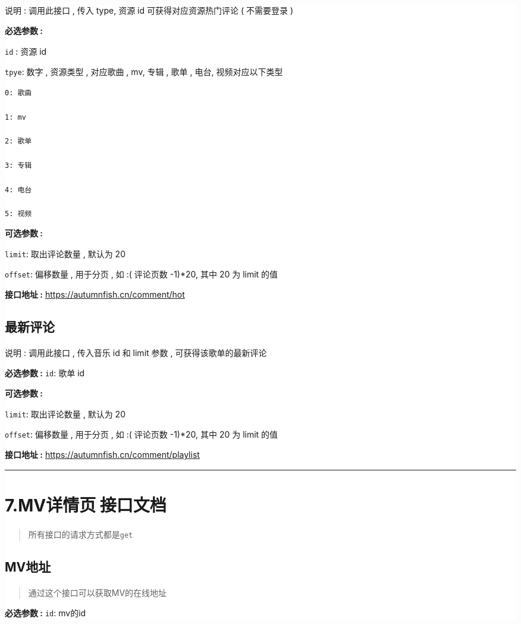 说明 : 调用此接口 , 传入 type, 资源 id 可获得对应资源热门评论 ( 不需要登录 )

**必选参数 :**

`id` : 资源 id

`tpye`: 数字 , 资源类型 , 对应歌曲 , mv, 专辑 , 歌单 , 电台, 视频对应以下类型

```
0: 歌曲

1: mv

2: 歌单

3: 专辑

4: 电台

5: 视频
```

**可选参数 :**

 `limit`: 取出评论数量 , 默认为 20

`offset`: 偏移数量 , 用于分页 , 如 :( 评论页数 -1)*20, 其中 20 为 limit 的值

**接口地址 :**  https://autumnfish.cn/comment/hot


## 最新评论

说明 : 调用此接口 , 传入音乐 id 和 limit 参数 , 可获得该歌单的最新评论

**必选参数 :** `id`: 歌单 id

**可选参数 :** 

`limit`: 取出评论数量 , 默认为 20

`offset`: 偏移数量 , 用于分页 , 如 :( 评论页数 -1)*20, 其中 20 为 limit 的值

**接口地址 :** https://autumnfish.cn/comment/playlist


***


# 7.MV详情页 接口文档

>  所有接口的请求方式都是`get`


## MV地址

> 通过这个接口可以获取MV的在线地址

**必选参数 :** `id`: mv的id
